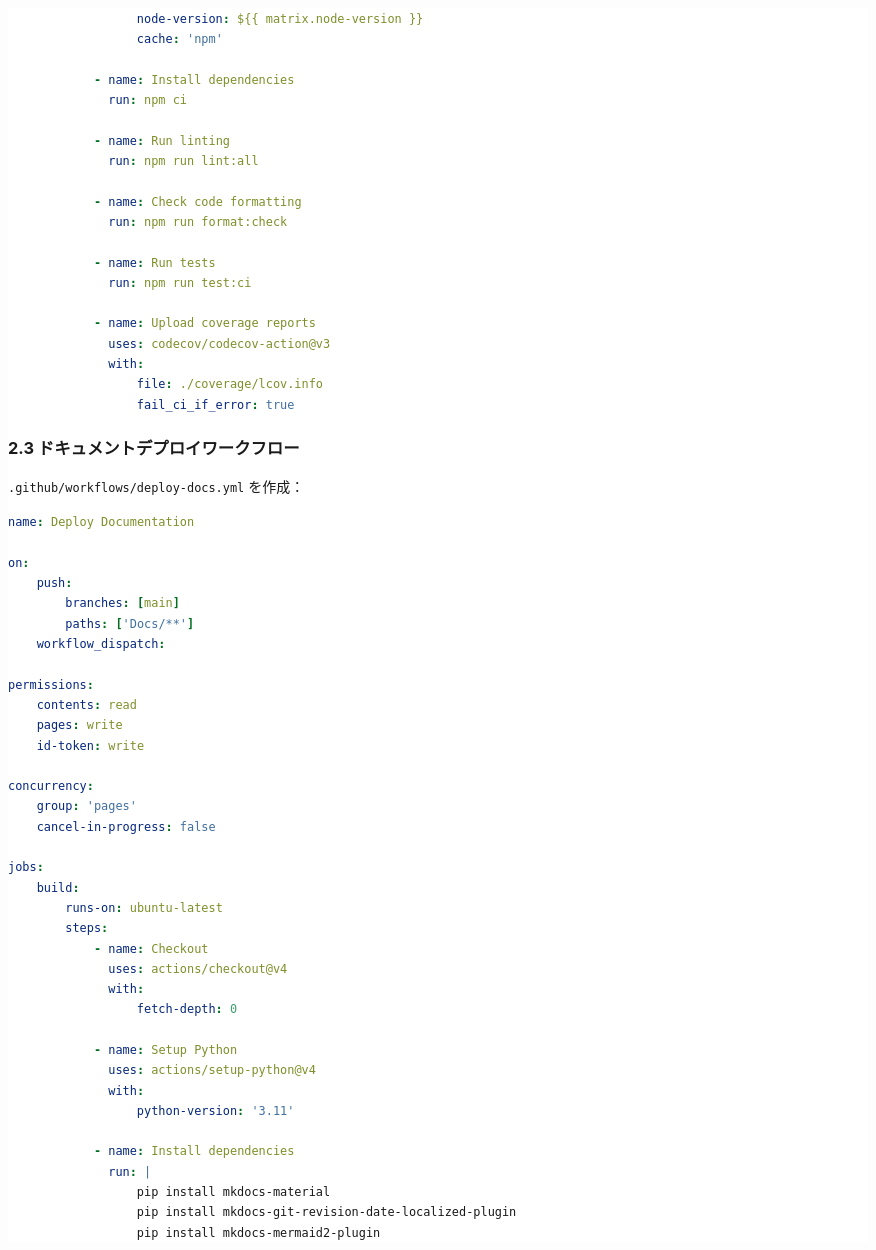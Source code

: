 ```yaml
                  node-version: ${{ matrix.node-version }}
                  cache: 'npm'

            - name: Install dependencies
              run: npm ci

            - name: Run linting
              run: npm run lint:all

            - name: Check code formatting
              run: npm run format:check

            - name: Run tests
              run: npm run test:ci

            - name: Upload coverage reports
              uses: codecov/codecov-action@v3
              with:
                  file: ./coverage/lcov.info
                  fail_ci_if_error: true
```

### 2.3 ドキュメントデプロイワークフロー

`.github/workflows/deploy-docs.yml` を作成：

```yaml
name: Deploy Documentation

on:
    push:
        branches: [main]
        paths: ['Docs/**']
    workflow_dispatch:

permissions:
    contents: read
    pages: write
    id-token: write

concurrency:
    group: 'pages'
    cancel-in-progress: false

jobs:
    build:
        runs-on: ubuntu-latest
        steps:
            - name: Checkout
              uses: actions/checkout@v4
              with:
                  fetch-depth: 0

            - name: Setup Python
              uses: actions/setup-python@v4
              with:
                  python-version: '3.11'

            - name: Install dependencies
              run: |
                  pip install mkdocs-material
                  pip install mkdocs-git-revision-date-localized-plugin
                  pip install mkdocs-mermaid2-plugin

```